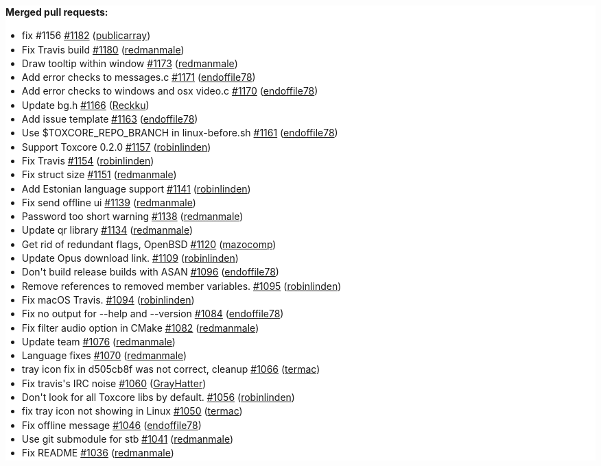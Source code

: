 **Merged pull requests:**

- fix \#1156 [\#1182](https://github.com/uTox/uTox/pull/1182) ([publicarray](https://github.com/publicarray))
- Fix Travis build [\#1180](https://github.com/uTox/uTox/pull/1180) ([redmanmale](https://github.com/redmanmale))
- Draw tooltip within window [\#1173](https://github.com/uTox/uTox/pull/1173) ([redmanmale](https://github.com/redmanmale))
- Add error checks to messages.c [\#1171](https://github.com/uTox/uTox/pull/1171) ([endoffile78](https://github.com/endoffile78))
- Add error checks to windows and osx video.c [\#1170](https://github.com/uTox/uTox/pull/1170) ([endoffile78](https://github.com/endoffile78))
- Update bg.h [\#1166](https://github.com/uTox/uTox/pull/1166) ([Reckku](https://github.com/Reckku))
- Add issue template [\#1163](https://github.com/uTox/uTox/pull/1163) ([endoffile78](https://github.com/endoffile78))
- Use $TOXCORE\_REPO\_BRANCH in linux-before.sh [\#1161](https://github.com/uTox/uTox/pull/1161) ([endoffile78](https://github.com/endoffile78))
- Support Toxcore 0.2.0 [\#1157](https://github.com/uTox/uTox/pull/1157) ([robinlinden](https://github.com/robinlinden))
- Fix Travis [\#1154](https://github.com/uTox/uTox/pull/1154) ([robinlinden](https://github.com/robinlinden))
- Fix struct size [\#1151](https://github.com/uTox/uTox/pull/1151) ([redmanmale](https://github.com/redmanmale))
- Add Estonian language support [\#1141](https://github.com/uTox/uTox/pull/1141) ([robinlinden](https://github.com/robinlinden))
- Fix send offline ui [\#1139](https://github.com/uTox/uTox/pull/1139) ([redmanmale](https://github.com/redmanmale))
- Password too short warning [\#1138](https://github.com/uTox/uTox/pull/1138) ([redmanmale](https://github.com/redmanmale))
- Update qr library [\#1134](https://github.com/uTox/uTox/pull/1134) ([redmanmale](https://github.com/redmanmale))
- Get rid of redundant flags, OpenBSD [\#1120](https://github.com/uTox/uTox/pull/1120) ([mazocomp](https://github.com/mazocomp))
- Update Opus download link. [\#1109](https://github.com/uTox/uTox/pull/1109) ([robinlinden](https://github.com/robinlinden))
- Don't build release builds with ASAN [\#1096](https://github.com/uTox/uTox/pull/1096) ([endoffile78](https://github.com/endoffile78))
- Remove references to removed member variables. [\#1095](https://github.com/uTox/uTox/pull/1095) ([robinlinden](https://github.com/robinlinden))
- Fix macOS Travis. [\#1094](https://github.com/uTox/uTox/pull/1094) ([robinlinden](https://github.com/robinlinden))
- Fix no output for --help and --version [\#1084](https://github.com/uTox/uTox/pull/1084) ([endoffile78](https://github.com/endoffile78))
- Fix filter audio option in CMake [\#1082](https://github.com/uTox/uTox/pull/1082) ([redmanmale](https://github.com/redmanmale))
- Update team [\#1076](https://github.com/uTox/uTox/pull/1076) ([redmanmale](https://github.com/redmanmale))
- Language fixes [\#1070](https://github.com/uTox/uTox/pull/1070) ([redmanmale](https://github.com/redmanmale))
- tray icon fix in d505cb8f was not correct, cleanup [\#1066](https://github.com/uTox/uTox/pull/1066) ([termac](https://github.com/termac))
- Fix travis's IRC noise [\#1060](https://github.com/uTox/uTox/pull/1060) ([GrayHatter](https://github.com/GrayHatter))
- Don't look for all Toxcore libs by default. [\#1056](https://github.com/uTox/uTox/pull/1056) ([robinlinden](https://github.com/robinlinden))
- fix tray icon not showing in Linux [\#1050](https://github.com/uTox/uTox/pull/1050) ([termac](https://github.com/termac))
- Fix offline message [\#1046](https://github.com/uTox/uTox/pull/1046) ([endoffile78](https://github.com/endoffile78))
- Use git submodule for stb [\#1041](https://github.com/uTox/uTox/pull/1041) ([redmanmale](https://github.com/redmanmale))
- Fix README [\#1036](https://github.com/uTox/uTox/pull/1036) ([redmanmale](https://github.com/redmanmale))